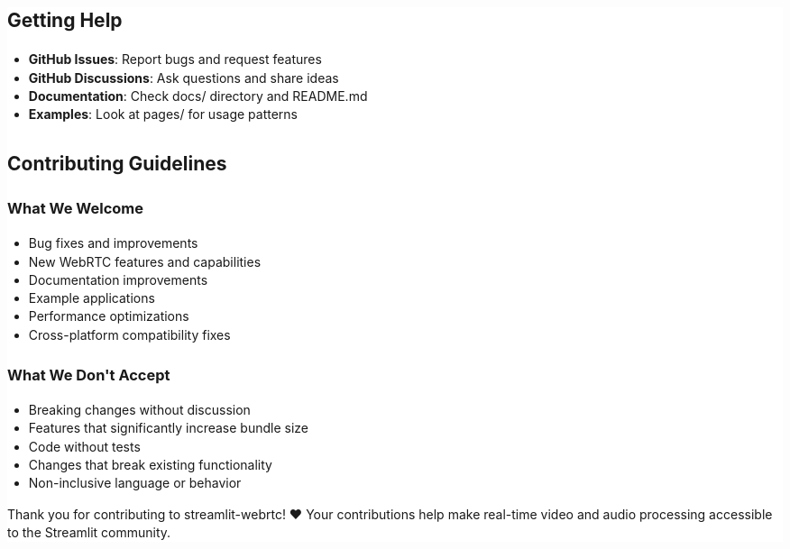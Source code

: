 ## Getting Help

- **GitHub Issues**: Report bugs and request features
- **GitHub Discussions**: Ask questions and share ideas
- **Documentation**: Check docs/ directory and README.md
- **Examples**: Look at pages/ for usage patterns

## Contributing Guidelines

### What We Welcome

- Bug fixes and improvements
- New WebRTC features and capabilities
- Documentation improvements
- Example applications
- Performance optimizations
- Cross-platform compatibility fixes

### What We Don't Accept

- Breaking changes without discussion
- Features that significantly increase bundle size
- Code without tests
- Changes that break existing functionality
- Non-inclusive language or behavior

Thank you for contributing to streamlit-webrtc! ❤️ Your contributions help make real-time video and audio processing accessible to the Streamlit community.
